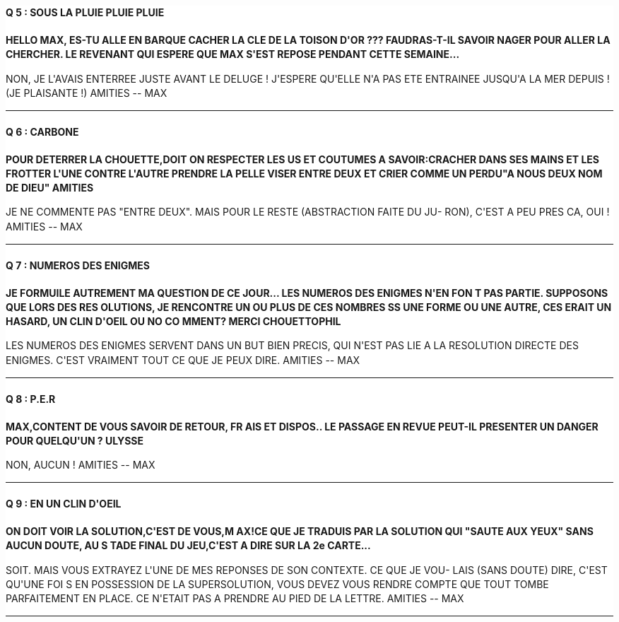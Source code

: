 #### Q 5 : SOUS LA PLUIE PLUIE PLUIE

**HELLO MAX, ES-TU ALLE EN BARQUE CACHER LA CLE DE LA
TOISON D'OR ??? FAUDRAS-T-IL SAVOIR NAGER POUR ALLER LA CHERCHER.  LE
REVENANT QUI ESPERE QUE MAX S'EST REPOSE PENDANT CETTE SEMAINE...**

NON, JE L'AVAIS ENTERREE JUSTE AVANT LE DELUGE !
J'ESPERE QU'ELLE N'A PAS ETE ENTRAINEE JUSQU'A LA MER DEPUIS ! (JE
PLAISANTE !) AMITIES -- MAX

---

#### Q 6 : CARBONE

**POUR DETERRER LA CHOUETTE,DOIT ON RESPECTER LES US ET
COUTUMES A SAVOIR:CRACHER DANS SES MAINS ET LES FROTTER L'UNE CONTRE
L'AUTRE PRENDRE  LA PELLE VISER ENTRE DEUX ET CRIER COMME UN PERDU"A
NOUS DEUX NOM DE DIEU"  AMITIES**

JE NE COMMENTE PAS "ENTRE DEUX". MAIS POUR LE RESTE (ABSTRACTION FAITE DU JU- RON), C'EST A PEU PRES CA, OUI ! AMITIES -- MAX

---

#### Q 7 : NUMEROS DES ENIGMES

**JE FORMUILE AUTREMENT MA QUESTION DE CE  JOUR... LES
NUMEROS DES ENIGMES N'EN FON T PAS PARTIE. SUPPOSONS QUE LORS DES RES
OLUTIONS, JE RENCONTRE UN OU PLUS DE CES  NOMBRES SS UNE FORME OU UNE
AUTRE, CES  ERAIT UN HASARD, UN CLIN D'OEIL OU NO CO MMENT?    MERCI
CHOUETTOPHIL**

LES NUMEROS DES ENIGMES SERVENT DANS UN BUT BIEN
PRECIS, QUI N'EST PAS LIE A LA RESOLUTION DIRECTE DES ENIGMES. C'EST
VRAIMENT TOUT CE QUE JE PEUX DIRE. AMITIES -- MAX

---

#### Q 8 : P.E.R

**MAX,CONTENT DE VOUS SAVOIR DE RETOUR, FR AIS ET DISPOS.. LE PASSAGE EN REVUE PEUT-IL PRESENTER UN DANGER POUR QUELQU'UN ? ULYSSE**

NON, AUCUN ! AMITIES -- MAX

---

#### Q 9 : EN UN CLIN D'OEIL

**ON DOIT VOIR LA SOLUTION,C'EST DE VOUS,M AX!CE QUE JE
TRADUIS PAR LA SOLUTION QUI  "SAUTE AUX YEUX" SANS AUCUN DOUTE, AU S
TADE FINAL DU JEU,C'EST A DIRE SUR LA 2e  CARTE...**

SOIT. MAIS VOUS EXTRAYEZ L'UNE DE MES REPONSES DE SON
CONTEXTE. CE QUE JE VOU- LAIS (SANS DOUTE) DIRE, C'EST QU'UNE FOI S EN
POSSESSION DE LA SUPERSOLUTION,  VOUS DEVEZ VOUS RENDRE COMPTE QUE TOUT
 TOMBE PARFAITEMENT EN PLACE. CE N'ETAIT PAS A PRENDRE AU PIED DE LA
LETTRE. AMITIES -- MAX

---